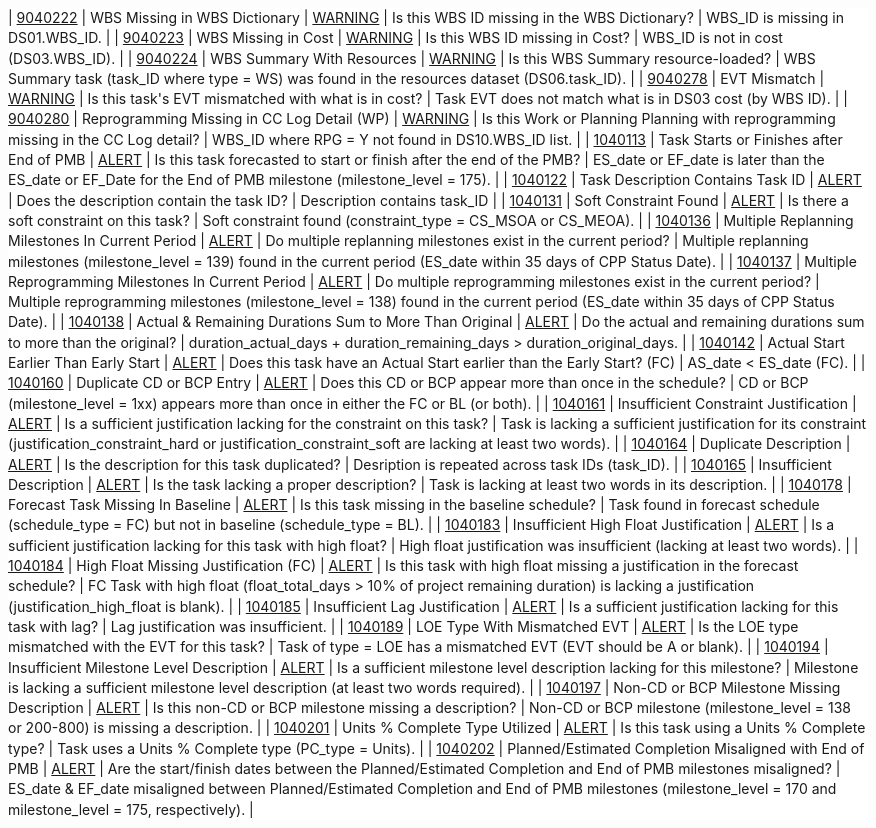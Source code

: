 | [9040222](/DIQs/DS04/9040222) | WBS Missing in WBS Dictionary | [WARNING](/DIQs/warning) | Is this WBS ID missing in the WBS Dictionary? | WBS_ID is missing in DS01.WBS_ID. |
| [9040223](/DIQs/DS04/9040223) | WBS Missing in Cost | [WARNING](/DIQs/warning) | Is this WBS ID missing in Cost? | WBS_ID is not in cost (DS03.WBS_ID). |
| [9040224](/DIQs/DS04/9040224) | WBS Summary With Resources | [WARNING](/DIQs/warning) | Is this WBS Summary resource-loaded? | WBS Summary task (task_ID where type = WS) was found in the resources dataset (DS06.task_ID). |
| [9040278](/DIQs/DS04/9040278) | EVT Mismatch | [WARNING](/DIQs/warning) | Is this task's EVT mismatched with what is in cost? | Task EVT does not match what is in DS03 cost (by WBS ID). |
| [9040280](/DIQs/DS04/9040280) | Reprogramming Missing in CC Log Detail (WP) | [WARNING](/DIQs/warning) | Is this Work or Planning Planning with reprogramming missing in the CC Log detail? | WBS_ID where RPG = Y not found in DS10.WBS_ID list. |
| [1040113](/DIQs/DS04/1040113) | Task Starts or Finishes after End of PMB | [ALERT](/DIQs/alert) | Is this task forecasted to start or finish after the end of the PMB? | ES_date or EF_date is later than the ES_date or EF_Date for the End of PMB milestone (milestone_level = 175). |
| [1040122](/DIQs/DS04/1040122) | Task Description Contains Task ID | [ALERT](/DIQs/alert) | Does the description contain the task ID? | Description contains task_ID |
| [1040131](/DIQs/DS04/1040131) | Soft Constraint Found | [ALERT](/DIQs/alert) | Is there a soft constraint on this task? | Soft constraint found (constraint_type = CS_MSOA or CS_MEOA). |
| [1040136](/DIQs/DS04/1040136) | Multiple Replanning Milestones In Current Period | [ALERT](/DIQs/alert) | Do multiple replanning milestones exist in the current period? | Multiple replanning milestones (milestone_level = 139) found in the current period (ES_date within 35 days of CPP Status Date). |
| [1040137](/DIQs/DS04/1040137) | Multiple Reprogramming Milestones In Current Period | [ALERT](/DIQs/alert) | Do multiple reprogramming milestones exist in the current period? | Multiple reprogramming milestones (milestone_level = 138) found in the current period (ES_date within 35 days of CPP Status Date). |
| [1040138](/DIQs/DS04/1040138) | Actual & Remaining Durations Sum to More Than Original | [ALERT](/DIQs/alert) | Do the actual and remaining durations sum to more than the original? | duration_actual_days + duration_remaining_days > duration_original_days. |
| [1040142](/DIQs/DS04/1040142) | Actual Start Earlier Than Early Start | [ALERT](/DIQs/alert) | Does this task have an Actual Start earlier than the Early Start? (FC) | AS_date < ES_date (FC). |
| [1040160](/DIQs/DS04/1040160) | Duplicate CD or BCP Entry | [ALERT](/DIQs/alert) | Does this CD or BCP appear more than once in the schedule? | CD or BCP (milestone_level = 1xx) appears more than once in either the FC or BL (or both). |
| [1040161](/DIQs/DS04/1040161) | Insufficient Constraint Justification | [ALERT](/DIQs/alert) | Is a sufficient justification lacking for the constraint on this task? | Task is lacking a sufficient justification for its constraint (justification_constraint_hard or justification_constraint_soft are lacking at least two words). |
| [1040164](/DIQs/DS04/1040164) | Duplicate Description | [ALERT](/DIQs/alert) | Is the description for this task duplicated? | Desription is repeated across task IDs (task_ID). |
| [1040165](/DIQs/DS04/1040165) | Insufficient Description | [ALERT](/DIQs/alert) | Is the task lacking a proper description? | Task is lacking at least two words in its description. |
| [1040178](/DIQs/DS04/1040178) | Forecast Task Missing In Baseline | [ALERT](/DIQs/alert) | Is this task missing in the baseline schedule? | Task found in forecast schedule (schedule_type = FC) but not in baseline (schedule_type = BL). |
| [1040183](/DIQs/DS04/1040183) | Insufficient High Float Justification | [ALERT](/DIQs/alert) | Is a sufficient justification lacking for this task with high float? | High float justification was insufficient (lacking at least two words). |
| [1040184](/DIQs/DS04/1040184) | High Float Missing Justification (FC) | [ALERT](/DIQs/alert) | Is this task with high float missing a justification in the forecast schedule? | FC Task with high float (float_total_days > 10% of project remaining duration) is lacking a justification (justification_high_float is blank). |
| [1040185](/DIQs/DS04/1040185) | Insufficient Lag Justification | [ALERT](/DIQs/alert) | Is a sufficient justification lacking for this task with lag? | Lag justification was insufficient. |
| [1040189](/DIQs/DS04/1040189) | LOE Type With Mismatched EVT | [ALERT](/DIQs/alert) | Is the LOE type mismatched with the EVT for this task? | Task of type = LOE has a mismatched EVT (EVT should be A or blank). |
| [1040194](/DIQs/DS04/1040194) | Insufficient Milestone Level Description | [ALERT](/DIQs/alert) | Is a sufficient milestone level description lacking for this milestone? | Milestone is lacking a sufficient milestone level description (at least two words required). |
| [1040197](/DIQs/DS04/1040197) | Non-CD or BCP Milestone Missing Description | [ALERT](/DIQs/alert) | Is this non-CD or BCP milestone missing a description? | Non-CD or BCP milestone (milestone_level = 138 or 200-800) is missing a description. |
| [1040201](/DIQs/DS04/1040201) | Units % Complete Type Utilized | [ALERT](/DIQs/alert) | Is this task using a Units % Complete type? | Task uses a Units % Complete type (PC_type = Units). |
| [1040202](/DIQs/DS04/1040202) | Planned/Estimated Completion Misaligned with End of PMB | [ALERT](/DIQs/alert) | Are the start/finish dates between the Planned/Estimated Completion and End of PMB milestones misaligned? | ES_date & EF_date misaligned between Planned/Estimated Completion and End of PMB milestones (milestone_level = 170 and milestone_level = 175, respectively). |